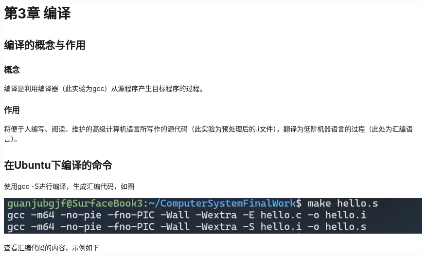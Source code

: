 # 第3章 编译

## 编译的概念与作用

### 概念

编译是利用编译器（此实验为gcc）从源程序产生目标程序的过程。

### 作用

将便于人编写、阅读、维护的高级计算机语言所写作的源代码（此实验为预处理后的.i文件），翻译为低阶机器语言的过程（此处为汇编语言）。

## 在Ubuntu下编译的命令

使用gcc -S进行编译，生成汇编代码，如图
 
![图 8 汇编](image009.png)

查看汇编代码的内容，示例如下
 